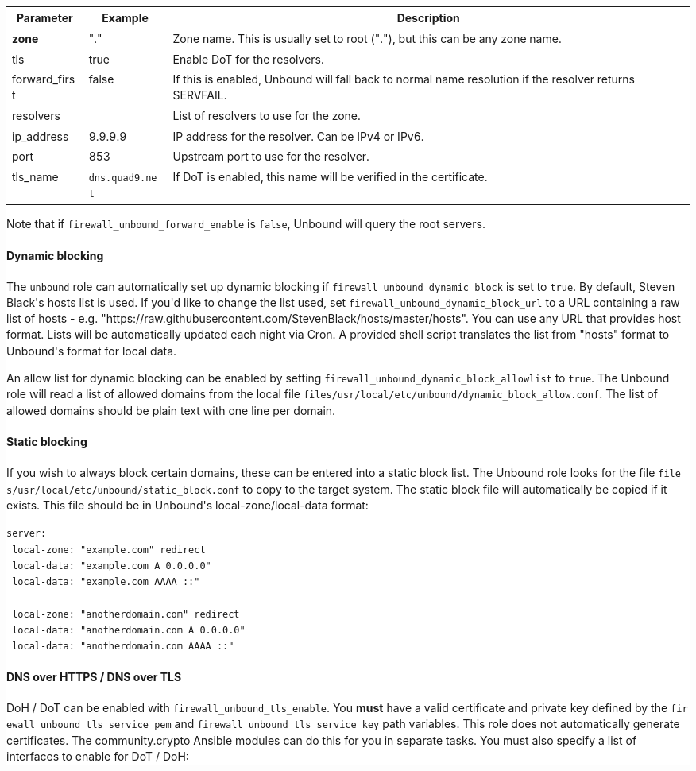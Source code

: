 | Parameter     | Example         | Description                                                                                            |
|---------------|-----------------|--------------------------------------------------------------------------------------------------------|
| **zone**      | "."             | Zone name.  This is usually set to root ("."), but this can be any zone name.                          |
| tls           | true            | Enable DoT for the resolvers.                                                                          |
| forward_first | false           | If this is enabled, Unbound will fall back to normal name resolution if the resolver returns SERVFAIL. |
| resolvers     |                 | List of resolvers to use for the zone.                                                                 |
| ip_address    | 9.9.9.9         | IP address for the resolver.  Can be IPv4 or IPv6.                                                     |
| port          | 853             | Upstream port to use for the resolver.                                                                 |
| tls_name      | `dns.quad9.net` | If DoT is enabled, this name will be verified in the certificate.                                      |

Note that if `firewall_unbound_forward_enable` is `false`, Unbound will query the root servers.

#### Dynamic blocking

The `unbound` role can automatically set up dynamic blocking if `firewall_unbound_dynamic_block` is set to `true`.  By default, Steven Black's [hosts list](https://github.com/StevenBlack/hosts) is used.  If you'd like to change the list used, set `firewall_unbound_dynamic_block_url` to a URL containing a raw list of hosts - e.g. "<https://raw.githubusercontent.com/StevenBlack/hosts/master/hosts>".  You can use any URL that provides host format.  Lists will be automatically updated each night via Cron.  A provided shell script translates the list from "hosts" format to Unbound's format for local data.

An allow list for dynamic blocking can be enabled by setting `firewall_unbound_dynamic_block_allowlist` to `true`. The Unbound role will read a list of allowed domains from the local file `files/usr/local/etc/unbound/dynamic_block_allow.conf`. The list of allowed domains should be plain text with one line per domain.

#### Static blocking

If you wish to always block certain domains, these can be entered into a static block list.  The Unbound role looks for the file `files/usr/local/etc/unbound/static_block.conf` to copy to the target system.  The static block file will automatically be copied if it exists.  This file should be in Unbound's local-zone/local-data format:

```
server:
 local-zone: "example.com" redirect
 local-data: "example.com A 0.0.0.0"
 local-data: "example.com AAAA ::"

 local-zone: "anotherdomain.com" redirect
 local-data: "anotherdomain.com A 0.0.0.0"
 local-data: "anotherdomain.com AAAA ::"
```

#### DNS over HTTPS / DNS over TLS

DoH / DoT can be enabled with `firewall_unbound_tls_enable`.  You **must** have a valid certificate and private key defined by the `firewall_unbound_tls_service_pem` and `firewall_unbound_tls_service_key` path variables.  This role does not automatically generate certificates.  The [community.crypto](https://docs.ansible.com/ansible/latest/collections/community/crypto/index.html#plugins-in-community-crypto) Ansible modules can do this for you in separate tasks.  You must also specify a list of interfaces to enable for DoT / DoH:
